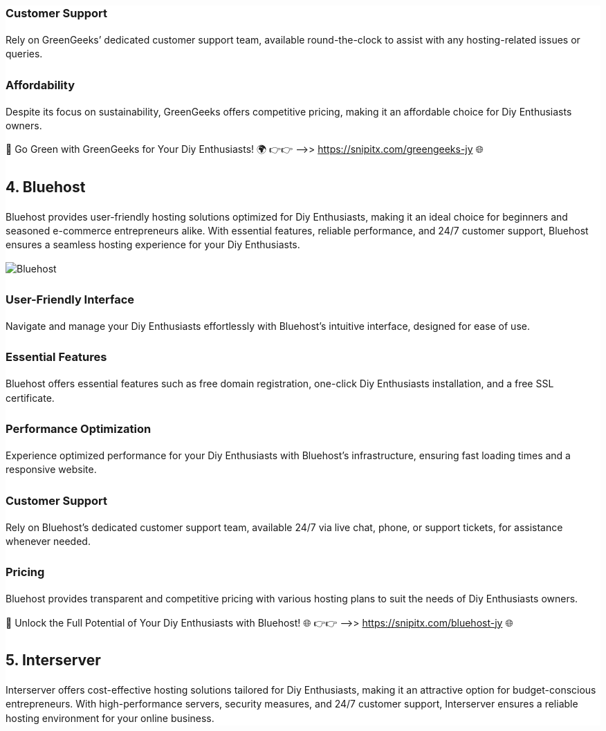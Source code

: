 ### Customer Support
Rely on GreenGeeks’ dedicated customer support team, available round-the-clock to assist with any hosting-related issues or queries.

### Affordability
Despite its focus on sustainability, GreenGeeks offers competitive pricing, making it an affordable choice for Diy Enthusiasts owners.

🌿 Go Green with GreenGeeks for Your Diy Enthusiasts! 🌍
👉👉 -->> https://snipitx.com/greengeeks-jy 🌐

## 4. Bluehost

Bluehost provides user-friendly hosting solutions optimized for Diy Enthusiasts, making it an ideal choice for beginners and seasoned e-commerce entrepreneurs alike. With essential features, reliable performance, and 24/7 customer support, Bluehost ensures a seamless hosting experience for your Diy Enthusiasts.

![Bluehost](https://i.imgur.com/PasFF9E.jpeg "Bluehost Hosting")

### User-Friendly Interface
Navigate and manage your Diy Enthusiasts effortlessly with Bluehost’s intuitive interface, designed for ease of use.

### Essential Features
Bluehost offers essential features such as free domain registration, one-click Diy Enthusiasts installation, and a free SSL certificate.

### Performance Optimization
Experience optimized performance for your Diy Enthusiasts with Bluehost’s infrastructure, ensuring fast loading times and a responsive website.

### Customer Support
Rely on Bluehost’s dedicated customer support team, available 24/7 via live chat, phone, or support tickets, for assistance whenever needed.

### Pricing
Bluehost provides transparent and competitive pricing with various hosting plans to suit the needs of Diy Enthusiasts owners.

🚀 Unlock the Full Potential of Your Diy Enthusiasts with Bluehost! 🌐
👉👉 -->> https://snipitx.com/bluehost-jy 🌐

## 5. Interserver

Interserver offers cost-effective hosting solutions tailored for Diy Enthusiasts, making it an attractive option for budget-conscious entrepreneurs. With high-performance servers, security measures, and 24/7 customer support, Interserver ensures a reliable hosting environment for your online business.
